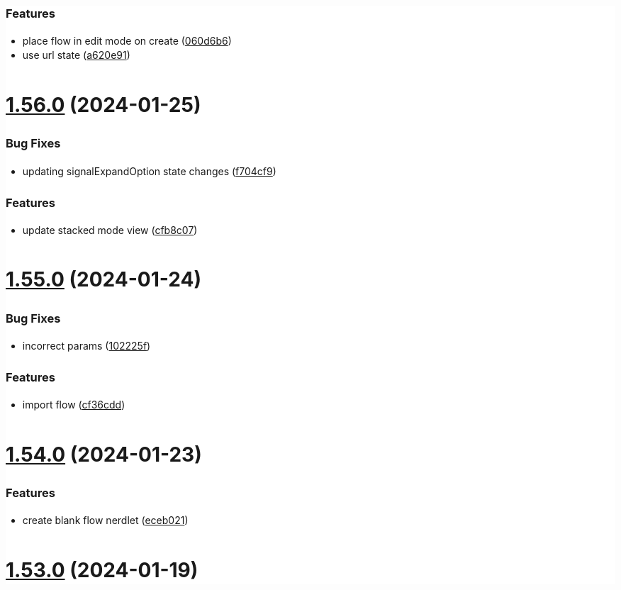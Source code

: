 
### Features

* place flow in edit mode on create ([060d6b6](https://github.com/newrelic/nr-labs-hedgehog/commit/060d6b669a14b3a9ed9b92d7ab00f0991e3c6783))
* use url state ([a620e91](https://github.com/newrelic/nr-labs-hedgehog/commit/a620e91730e11de6503ef446c838ca17db77149f))

# [1.56.0](https://github.com/newrelic/nr-labs-hedgehog/compare/v1.55.0...v1.56.0) (2024-01-25)


### Bug Fixes

* updating signalExpandOption state changes ([f704cf9](https://github.com/newrelic/nr-labs-hedgehog/commit/f704cf9c899f434fd368a3f1045e42c1ef0f5d12))


### Features

* update stacked mode view ([cfb8c07](https://github.com/newrelic/nr-labs-hedgehog/commit/cfb8c0753800fb11274ca813a9f4999d15a84ea8))

# [1.55.0](https://github.com/newrelic/nr-labs-hedgehog/compare/v1.54.0...v1.55.0) (2024-01-24)


### Bug Fixes

* incorrect params ([102225f](https://github.com/newrelic/nr-labs-hedgehog/commit/102225f09b9705f83a1673b5d265b860f5d8eb1a))


### Features

* import flow ([cf36cdd](https://github.com/newrelic/nr-labs-hedgehog/commit/cf36cddbcbfcf29d7a1ac338fc276c6e168a0385))

# [1.54.0](https://github.com/newrelic/nr-labs-hedgehog/compare/v1.53.0...v1.54.0) (2024-01-23)


### Features

* create blank flow nerdlet ([eceb021](https://github.com/newrelic/nr-labs-hedgehog/commit/eceb02191f115fdc8b5595ec87770e505c545ad5))

# [1.53.0](https://github.com/newrelic/nr-labs-hedgehog/compare/v1.52.0...v1.53.0) (2024-01-19)
